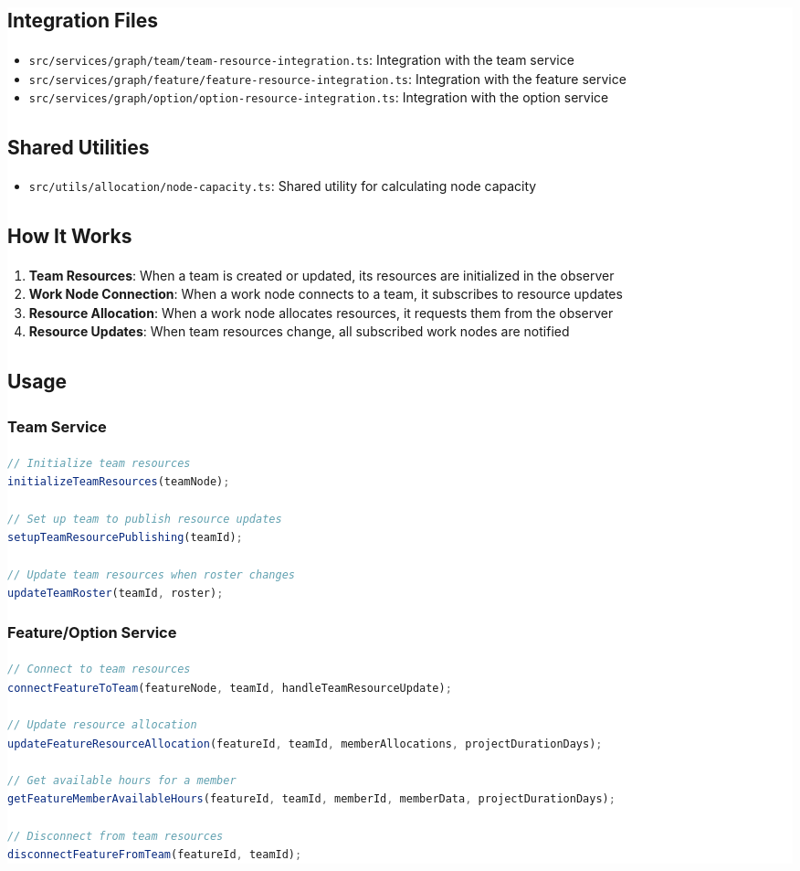 ## Integration Files

- `src/services/graph/team/team-resource-integration.ts`: Integration with the team service
- `src/services/graph/feature/feature-resource-integration.ts`: Integration with the feature service
- `src/services/graph/option/option-resource-integration.ts`: Integration with the option service

## Shared Utilities

- `src/utils/allocation/node-capacity.ts`: Shared utility for calculating node capacity

## How It Works

1. **Team Resources**: When a team is created or updated, its resources are initialized in the observer
2. **Work Node Connection**: When a work node connects to a team, it subscribes to resource updates
3. **Resource Allocation**: When a work node allocates resources, it requests them from the observer
4. **Resource Updates**: When team resources change, all subscribed work nodes are notified

## Usage

### Team Service

```typescript
// Initialize team resources
initializeTeamResources(teamNode);

// Set up team to publish resource updates
setupTeamResourcePublishing(teamId);

// Update team resources when roster changes
updateTeamRoster(teamId, roster);
```

### Feature/Option Service

```typescript
// Connect to team resources
connectFeatureToTeam(featureNode, teamId, handleTeamResourceUpdate);

// Update resource allocation
updateFeatureResourceAllocation(featureId, teamId, memberAllocations, projectDurationDays);

// Get available hours for a member
getFeatureMemberAvailableHours(featureId, teamId, memberId, memberData, projectDurationDays);

// Disconnect from team resources
disconnectFeatureFromTeam(featureId, teamId);
```
